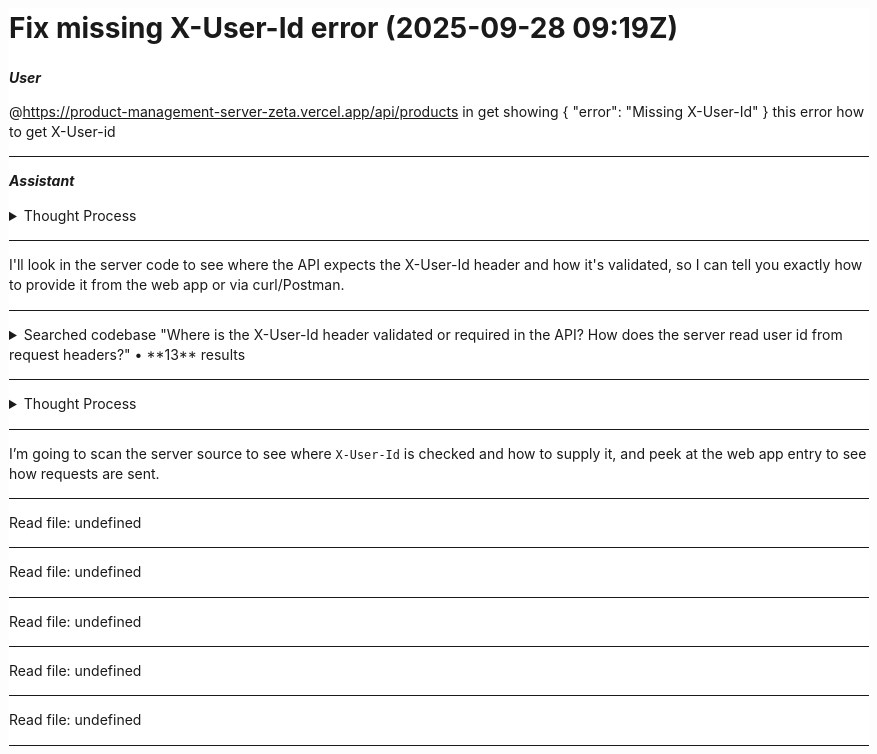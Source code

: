 

# Fix missing X-User-Id error (2025-09-28 09:19Z)

_**User**_

@https://product-management-server-zeta.vercel.app/api/products  in get showing 
{
    "error": "Missing X-User-Id"
}
this error how to get X-User-id

---

_**Assistant**_

<think><details><summary>Thought Process</summary></details></think>

---

I'll look in the server code to see where the API expects the X-User-Id header and how it's validated, so I can tell you exactly how to provide it from the web app or via curl/Postman.

---

<details><summary>Searched codebase "Where is the X-User-Id header validated or required in the API? How does the server read user id from request headers?" • **13** results</summary></details>

---

<think><details><summary>Thought Process</summary></details></think>

---

I’m going to scan the server source to see where `X-User-Id` is checked and how to supply it, and peek at the web app entry to see how requests are sent.

---

Read file: undefined

---

Read file: undefined

---

Read file: undefined

---

Read file: undefined

---

Read file: undefined

---
